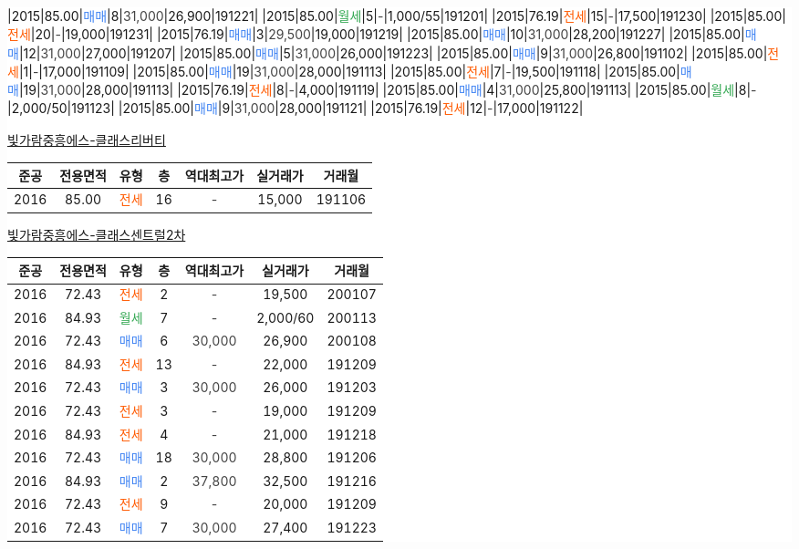 |2015|85.00|<span style="color:#4285f3">매매</span>|8|<span style="color:#444444">31,000</span>|26,900|191221|
|2015|85.00|<span style="color:#34a853">월세</span>|5|<span style="color:#444444">-</span>|1,000/55|191201|
|2015|76.19|<span style="color:#ff5a00">전세</span>|15|<span style="color:#444444">-</span>|17,500|191230|
|2015|85.00|<span style="color:#ff5a00">전세</span>|20|<span style="color:#444444">-</span>|19,000|191231|
|2015|76.19|<span style="color:#4285f3">매매</span>|3|<span style="color:#444444">29,500</span>|19,000|191219|
|2015|85.00|<span style="color:#4285f3">매매</span>|10|<span style="color:#444444">31,000</span>|28,200|191227|
|2015|85.00|<span style="color:#4285f3">매매</span>|12|<span style="color:#444444">31,000</span>|27,000|191207|
|2015|85.00|<span style="color:#4285f3">매매</span>|5|<span style="color:#444444">31,000</span>|26,000|191223|
|2015|85.00|<span style="color:#4285f3">매매</span>|9|<span style="color:#444444">31,000</span>|26,800|191102|
|2015|85.00|<span style="color:#ff5a00">전세</span>|1|<span style="color:#444444">-</span>|17,000|191109|
|2015|85.00|<span style="color:#4285f3">매매</span>|19|<span style="color:#444444">31,000</span>|28,000|191113|
|2015|85.00|<span style="color:#ff5a00">전세</span>|7|<span style="color:#444444">-</span>|19,500|191118|
|2015|85.00|<span style="color:#4285f3">매매</span>|19|<span style="color:#444444">31,000</span>|28,000|191113|
|2015|76.19|<span style="color:#ff5a00">전세</span>|8|<span style="color:#444444">-</span>|4,000|191119|
|2015|85.00|<span style="color:#4285f3">매매</span>|4|<span style="color:#444444">31,000</span>|25,800|191113|
|2015|85.00|<span style="color:#34a853">월세</span>|8|<span style="color:#444444">-</span>|2,000/50|191123|
|2015|85.00|<span style="color:#4285f3">매매</span>|9|<span style="color:#444444">31,000</span>|28,000|191121|
|2015|76.19|<span style="color:#ff5a00">전세</span>|12|<span style="color:#444444">-</span>|17,000|191122|

[빛가람중흥에스-클래스리버티](https://search.naver.com/search.naver?query=%EC%A0%84%EB%9D%BC%EB%82%A8%EB%8F%84+%EB%82%98%EC%A3%BC%EC%8B%9C+%EB%B9%9B%EA%B0%80%EB%9E%8C%EB%8F%99+%EB%B9%9B%EA%B0%80%EB%9E%8C%EC%A4%91%ED%9D%A5%EC%97%90%EC%8A%A4-%ED%81%B4%EB%9E%98%EC%8A%A4%EB%A6%AC%EB%B2%84%ED%8B%B0)

|준공|전용면적|유형|층|역대최고가|실거래가|거래월|
|:---:|:---:|:---:|:---:|:---:|:---:|:---:|
|2016|85.00|<span style="color:#ff5a00">전세</span>|16|<span style="color:#444444">-</span>|15,000|191106|

[빛가람중흥에스-클래스센트럴2차](https://search.naver.com/search.naver?query=%EC%A0%84%EB%9D%BC%EB%82%A8%EB%8F%84+%EB%82%98%EC%A3%BC%EC%8B%9C+%EB%B9%9B%EA%B0%80%EB%9E%8C%EB%8F%99+%EB%B9%9B%EA%B0%80%EB%9E%8C%EC%A4%91%ED%9D%A5%EC%97%90%EC%8A%A4-%ED%81%B4%EB%9E%98%EC%8A%A4%EC%84%BC%ED%8A%B8%EB%9F%B42%EC%B0%A8)

|준공|전용면적|유형|층|역대최고가|실거래가|거래월|
|:---:|:---:|:---:|:---:|:---:|:---:|:---:|
|2016|72.43|<span style="color:#ff5a00">전세</span>|2|<span style="color:#444444">-</span>|19,500|200107|
|2016|84.93|<span style="color:#34a853">월세</span>|7|<span style="color:#444444">-</span>|2,000/60|200113|
|2016|72.43|<span style="color:#4285f3">매매</span>|6|<span style="color:#444444">30,000</span>|26,900|200108|
|2016|84.93|<span style="color:#ff5a00">전세</span>|13|<span style="color:#444444">-</span>|22,000|191209|
|2016|72.43|<span style="color:#4285f3">매매</span>|3|<span style="color:#444444">30,000</span>|26,000|191203|
|2016|72.43|<span style="color:#ff5a00">전세</span>|3|<span style="color:#444444">-</span>|19,000|191209|
|2016|84.93|<span style="color:#ff5a00">전세</span>|4|<span style="color:#444444">-</span>|21,000|191218|
|2016|72.43|<span style="color:#4285f3">매매</span>|18|<span style="color:#444444">30,000</span>|28,800|191206|
|2016|84.93|<span style="color:#4285f3">매매</span>|2|<span style="color:#444444">37,800</span>|32,500|191216|
|2016|72.43|<span style="color:#ff5a00">전세</span>|9|<span style="color:#444444">-</span>|20,000|191209|
|2016|72.43|<span style="color:#4285f3">매매</span>|7|<span style="color:#444444">30,000</span>|27,400|191223|